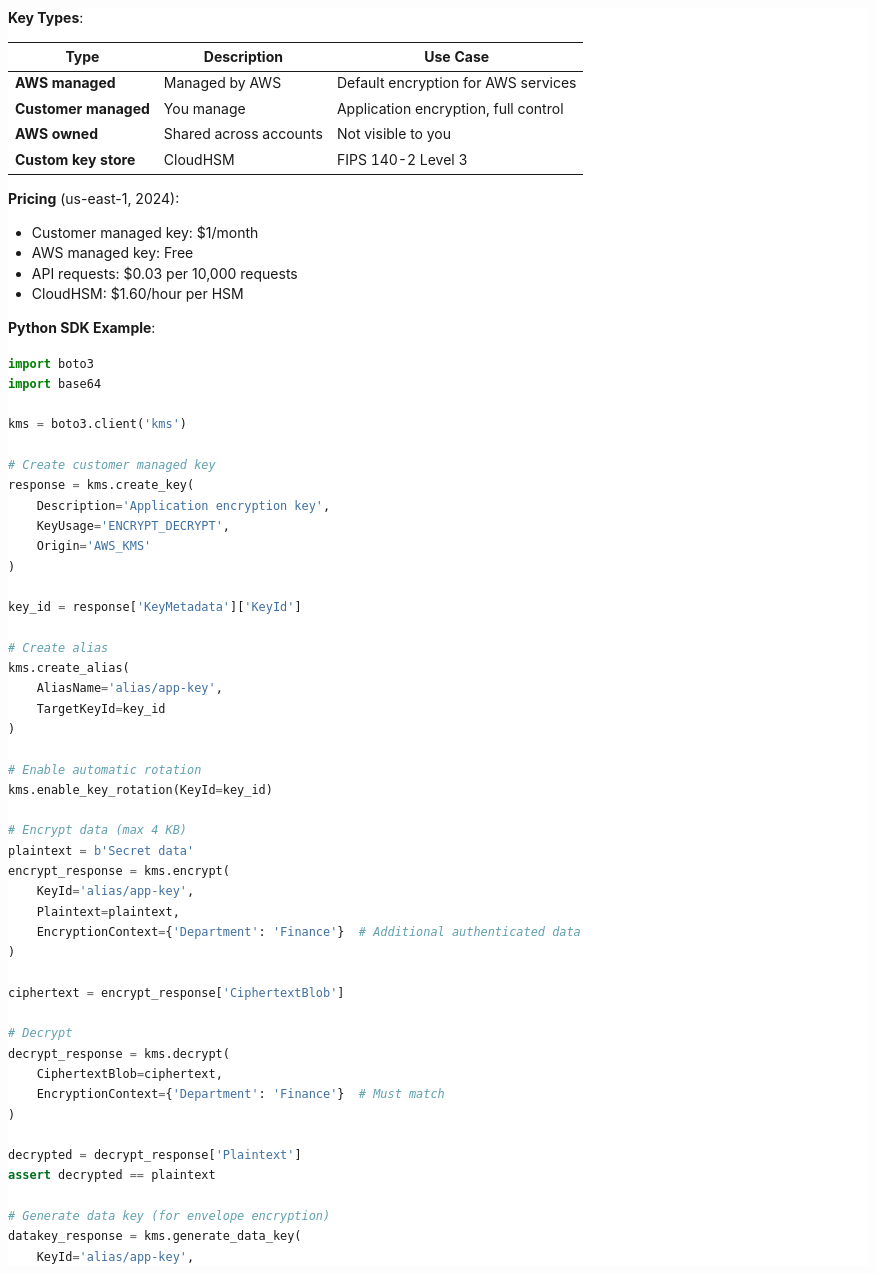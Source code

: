 **Key Types**:

| Type | Description | Use Case |
|------|-------------|----------|
| **AWS managed** | Managed by AWS | Default encryption for AWS services |
| **Customer managed** | You manage | Application encryption, full control |
| **AWS owned** | Shared across accounts | Not visible to you |
| **Custom key store** | CloudHSM | FIPS 140-2 Level 3 |

**Pricing** (us-east-1, 2024):
- Customer managed key: $1/month
- AWS managed key: Free
- API requests: $0.03 per 10,000 requests
- CloudHSM: $1.60/hour per HSM

**Python SDK Example**:
```python
import boto3
import base64

kms = boto3.client('kms')

# Create customer managed key
response = kms.create_key(
    Description='Application encryption key',
    KeyUsage='ENCRYPT_DECRYPT',
    Origin='AWS_KMS'
)

key_id = response['KeyMetadata']['KeyId']

# Create alias
kms.create_alias(
    AliasName='alias/app-key',
    TargetKeyId=key_id
)

# Enable automatic rotation
kms.enable_key_rotation(KeyId=key_id)

# Encrypt data (max 4 KB)
plaintext = b'Secret data'
encrypt_response = kms.encrypt(
    KeyId='alias/app-key',
    Plaintext=plaintext,
    EncryptionContext={'Department': 'Finance'}  # Additional authenticated data
)

ciphertext = encrypt_response['CiphertextBlob']

# Decrypt
decrypt_response = kms.decrypt(
    CiphertextBlob=ciphertext,
    EncryptionContext={'Department': 'Finance'}  # Must match
)

decrypted = decrypt_response['Plaintext']
assert decrypted == plaintext

# Generate data key (for envelope encryption)
datakey_response = kms.generate_data_key(
    KeyId='alias/app-key',
```
